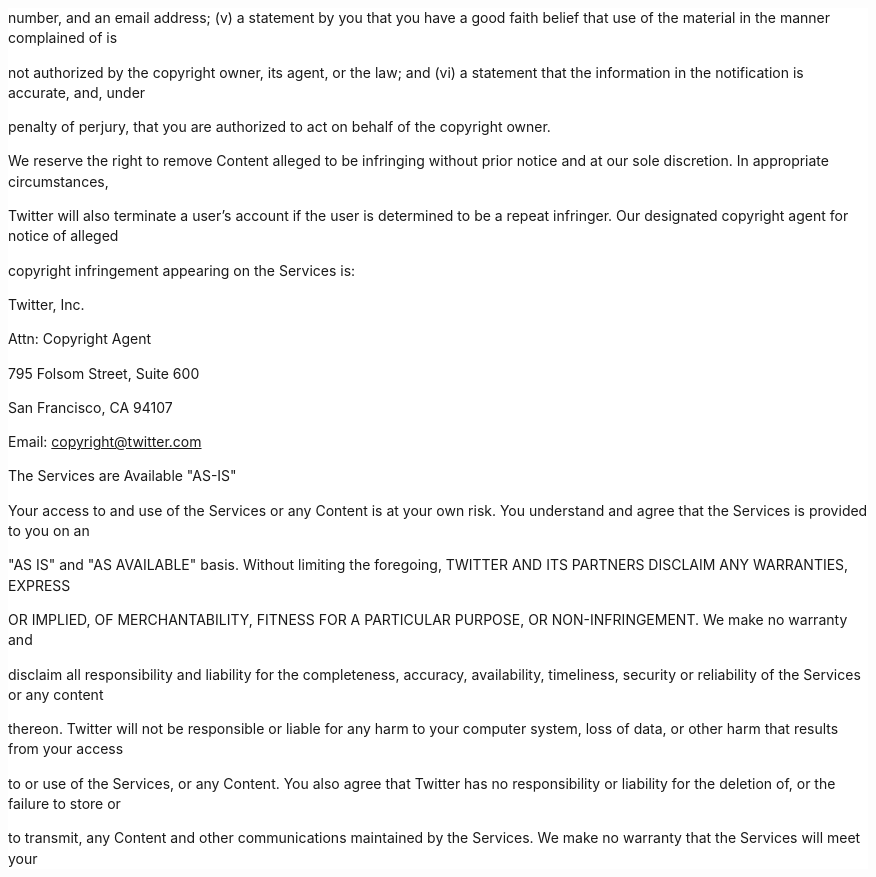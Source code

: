 
number, and an email address; (v) a statement by you that you have a good faith belief that use of the material in the manner complained of is


not authorized by the copyright owner, its agent, or the law; and (vi) a statement that the information in the notification is accurate, and, under


penalty of perjury, that you are authorized to act on behalf of the copyright owner.


We reserve the right to remove Content alleged to be infringing without prior notice and at our sole discretion. In appropriate circumstances,


Twitter will also terminate a user’s account if the user is determined to be a repeat infringer. Our designated copyright agent for notice of alleged


copyright infringement appearing on the Services is:


Twitter, Inc. 


Attn: Copyright Agent 


795 Folsom Street, Suite 600 


San Francisco, CA 94107 


Email: copyright@twitter.com


The Services are Available "AS-IS"


Your access to and use of the Services or any Content is at your own risk. You understand and agree that the Services is provided to you on an


"AS IS" and "AS AVAILABLE" basis. Without limiting the foregoing, TWITTER AND ITS PARTNERS DISCLAIM ANY WARRANTIES, EXPRESS


OR IMPLIED, OF MERCHANTABILITY, FITNESS FOR A PARTICULAR PURPOSE, OR NON-INFRINGEMENT. We make no warranty and


disclaim all responsibility and liability for the completeness, accuracy, availability, timeliness, security or reliability of the Services or any content


thereon. Twitter will not be responsible or liable for any harm to your computer system, loss of data, or other harm that results from your access


to or use of the Services, or any Content. You also agree that Twitter has no responsibility or liability for the deletion of, or the failure to store or


to transmit, any Content and other communications maintained by the Services. We make no warranty that the Services will meet your
